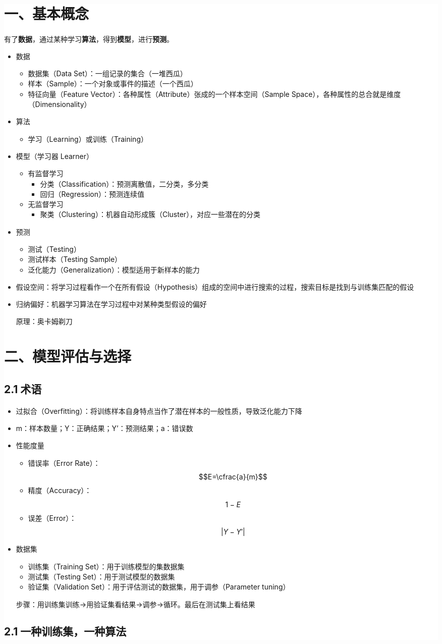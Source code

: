 # 一、基本概念

有了**数据**，通过某种学习**算法**，得到**模型**，进行**预测**。

- 数据
  - 数据集（Data Set）：一组记录的集合（一堆西瓜）
  - 样本（Sample）：一个对象或事件的描述（一个西瓜）
  - 特征向量（Feature Vector）：各种属性（Attribute）张成的一个样本空间（Sample Space），各种属性的总合就是维度（Dimensionality）
- 算法
  
  - 学习（Learning）或训练（Training）
- 模型（学习器 Learner）
  - 有监督学习
    - 分类（Classification）：预测离散值，二分类，多分类
    - 回归（Regression）：预测连续值
  - 无监督学习
    - 聚类（Clustering）：机器自动形成簇（Cluster），对应一些潜在的分类

- 预测
  - 测试（Testing）
  - 测试样本（Testing Sample）
  - 泛化能力（Generalization）：模型适用于新样本的能力

- 假设空间：将学习过程看作一个在所有假设（Hypothesis）组成的空间中进行搜索的过程，搜索目标是找到与训练集匹配的假设

- 归纳偏好：机器学习算法在学习过程中对某种类型假设的偏好

  原理：奥卡姆剃刀



# 二、模型评估与选择

## 2.1 术语

- 过拟合（Overfitting）：将训练样本自身特点当作了潜在样本的一般性质，导致泛化能力下降

- m：样本数量；Y：正确结果；Y’：预测结果；a：错误数

- 性能度量

  - 错误率（Error Rate）：$$E=\cfrac{a}{m}$$
  - 精度（Accuracy）：$$1-E$$
  - 误差（Error）：$$|Y-Y'|$$

- 数据集

  - 训练集（Training Set）：用于训练模型的集数据集
  - 测试集（Testing Set）：用于测试模型的数据集
  - 验证集（Validation Set）：用于评估测试的数据集，用于调参（Parameter tuning）

  步骤：用训练集训练->用验证集看结果->调参->循环。最后在测试集上看结果

## 2.1 一种训练集，一种算法
